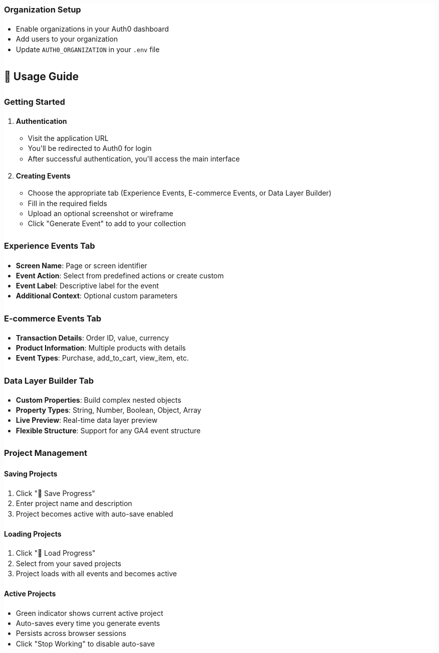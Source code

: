 ### Organization Setup
- Enable organizations in your Auth0 dashboard
- Add users to your organization
- Update `AUTH0_ORGANIZATION` in your `.env` file

## 📖 Usage Guide

### Getting Started

1. **Authentication**
   - Visit the application URL
   - You'll be redirected to Auth0 for login
   - After successful authentication, you'll access the main interface

2. **Creating Events**
   - Choose the appropriate tab (Experience Events, E-commerce Events, or Data Layer Builder)
   - Fill in the required fields
   - Upload an optional screenshot or wireframe
   - Click "Generate Event" to add to your collection

### Experience Events Tab
- **Screen Name**: Page or screen identifier
- **Event Action**: Select from predefined actions or create custom
- **Event Label**: Descriptive label for the event
- **Additional Context**: Optional custom parameters

### E-commerce Events Tab
- **Transaction Details**: Order ID, value, currency
- **Product Information**: Multiple products with details
- **Event Types**: Purchase, add_to_cart, view_item, etc.

### Data Layer Builder Tab
- **Custom Properties**: Build complex nested objects
- **Property Types**: String, Number, Boolean, Object, Array
- **Live Preview**: Real-time data layer preview
- **Flexible Structure**: Support for any GA4 event structure

### Project Management

#### Saving Projects
1. Click "💾 Save Progress"
2. Enter project name and description
3. Project becomes active with auto-save enabled

#### Loading Projects
1. Click "📁 Load Progress"
2. Select from your saved projects
3. Project loads with all events and becomes active

#### Active Projects
- Green indicator shows current active project
- Auto-saves every time you generate events
- Persists across browser sessions
- Click "Stop Working" to disable auto-save
